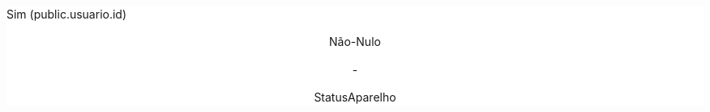 

Sim (public.usuario.id)



</center>



</td>



<td>



<center>



Não-Nulo



</center>



</td>



<td>



<center>



\-



</center>



</td>



</tr>



<tr>



<td>



<center>



StatusAparelho



</center>

